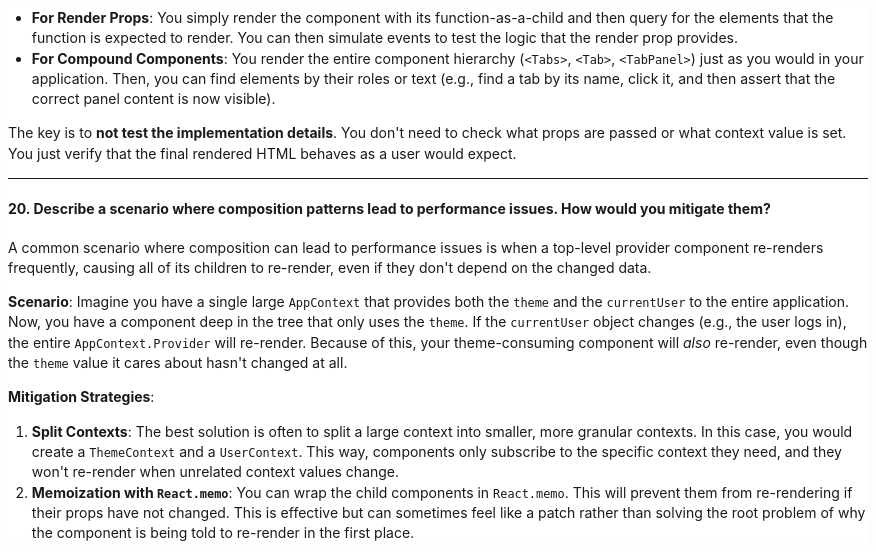 - **For Render Props**: You simply render the component with its function-as-a-child and then query for the elements that the function is expected to render. You can then simulate events to test the logic that the render prop provides.
- **For Compound Components**: You render the entire component hierarchy (`<Tabs>`, `<Tab>`, `<TabPanel>`) just as you would in your application. Then, you can find elements by their roles or text (e.g., find a tab by its name, click it, and then assert that the correct panel content is now visible).

The key is to **not test the implementation details**. You don't need to check what props are passed or what context value is set. You just verify that the final rendered HTML behaves as a user would expect.

---

#### **20. Describe a scenario where composition patterns lead to performance issues. How would you mitigate them?**

A common scenario where composition can lead to performance issues is when a top-level provider component re-renders frequently, causing all of its children to re-render, even if they don't depend on the changed data.

**Scenario**: Imagine you have a single large `AppContext` that provides both the `theme` and the `currentUser` to the entire application. Now, you have a component deep in the tree that only uses the `theme`. If the `currentUser` object changes (e.g., the user logs in), the entire `AppContext.Provider` will re-render. Because of this, your theme-consuming component will _also_ re-render, even though the `theme` value it cares about hasn't changed at all.

**Mitigation Strategies**:

1.  **Split Contexts**: The best solution is often to split a large context into smaller, more granular contexts. In this case, you would create a `ThemeContext` and a `UserContext`. This way, components only subscribe to the specific context they need, and they won't re-render when unrelated context values change.
2.  **Memoization with `React.memo`**: You can wrap the child components in `React.memo`. This will prevent them from re-rendering if their props have not changed. This is effective but can sometimes feel like a patch rather than solving the root problem of why the component is being told to re-render in the first place.
